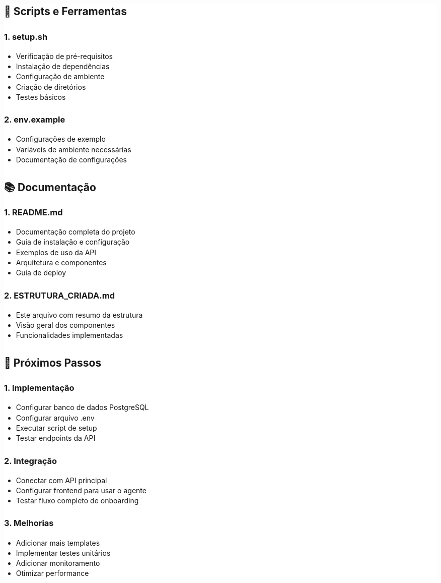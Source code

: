 ## 🚀 Scripts e Ferramentas

### 1. **setup.sh**
- Verificação de pré-requisitos
- Instalação de dependências
- Configuração de ambiente
- Criação de diretórios
- Testes básicos

### 2. **env.example**
- Configurações de exemplo
- Variáveis de ambiente necessárias
- Documentação de configurações

## 📚 Documentação

### 1. **README.md**
- Documentação completa do projeto
- Guia de instalação e configuração
- Exemplos de uso da API
- Arquitetura e componentes
- Guia de deploy

### 2. **ESTRUTURA_CRIADA.md**
- Este arquivo com resumo da estrutura
- Visão geral dos componentes
- Funcionalidades implementadas

## 🧪 Próximos Passos

### 1. **Implementação**
- Configurar banco de dados PostgreSQL
- Configurar arquivo .env
- Executar script de setup
- Testar endpoints da API

### 2. **Integração**
- Conectar com API principal
- Configurar frontend para usar o agente
- Testar fluxo completo de onboarding

### 3. **Melhorias**
- Adicionar mais templates
- Implementar testes unitários
- Adicionar monitoramento
- Otimizar performance
